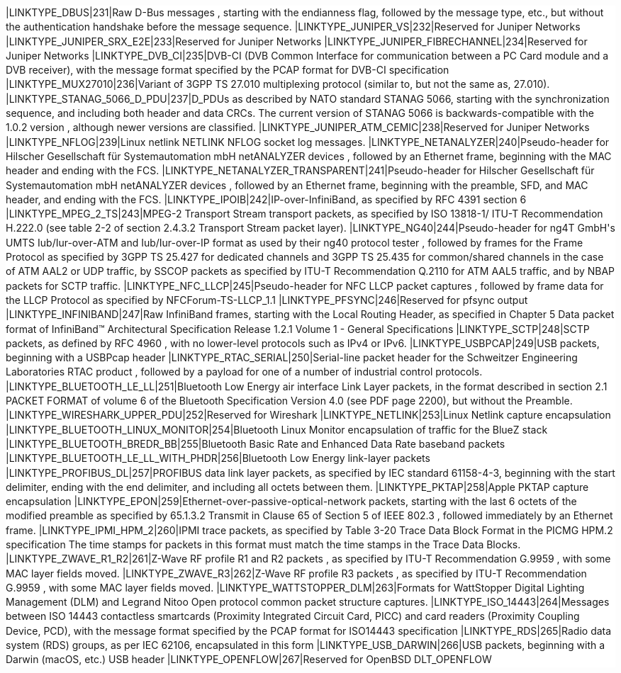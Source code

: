 |LINKTYPE_DBUS|231|Raw D-Bus messages , starting with the endianness flag, followed by the message type, etc., but without the authentication handshake before the message sequence.
|LINKTYPE_JUNIPER_VS|232|Reserved for Juniper Networks
|LINKTYPE_JUNIPER_SRX_E2E|233|Reserved for Juniper Networks
|LINKTYPE_JUNIPER_FIBRECHANNEL|234|Reserved for Juniper Networks
|LINKTYPE_DVB_CI|235|DVB-CI (DVB Common Interface for communication between a PC Card module and a DVB receiver), with the message format specified by the PCAP format for DVB-CI specification
|LINKTYPE_MUX27010|236|Variant of 3GPP TS 27.010 multiplexing protocol (similar to, but not the same as, 27.010).
|LINKTYPE_STANAG_5066_D_PDU|237|D_PDUs as described by NATO standard STANAG 5066, starting with the synchronization sequence, and including both header and data CRCs. The current version of STANAG 5066 is backwards-compatible with the 1.0.2 version , although newer versions are classified.
|LINKTYPE_JUNIPER_ATM_CEMIC|238|Reserved for Juniper Networks
|LINKTYPE_NFLOG|239|Linux netlink NETLINK NFLOG socket log messages.
|LINKTYPE_NETANALYZER|240|Pseudo-header for Hilscher Gesellschaft für Systemautomation mbH netANALYZER devices , followed by an Ethernet frame, beginning with the MAC header and ending with the FCS.
|LINKTYPE_NETANALYZER_TRANSPARENT|241|Pseudo-header for Hilscher Gesellschaft für Systemautomation mbH netANALYZER devices , followed by an Ethernet frame, beginning with the preamble, SFD, and MAC header, and ending with the FCS.
|LINKTYPE_IPOIB|242|IP-over-InfiniBand, as specified by RFC 4391 section 6
|LINKTYPE_MPEG_2_TS|243|MPEG-2 Transport Stream transport packets, as specified by ISO 13818-1/ ITU-T Recommendation H.222.0 (see table 2-2 of section 2.4.3.2 Transport Stream packet layer).
|LINKTYPE_NG40|244|Pseudo-header for ng4T GmbH's UMTS Iub/Iur-over-ATM and Iub/Iur-over-IP format as used by their ng40 protocol tester , followed by frames for the Frame Protocol as specified by 3GPP TS 25.427 for dedicated channels and 3GPP TS 25.435 for common/shared channels in the case of ATM AAL2 or UDP traffic, by SSCOP packets as specified by ITU-T Recommendation Q.2110 for ATM AAL5 traffic, and by NBAP packets for SCTP traffic.
|LINKTYPE_NFC_LLCP|245|Pseudo-header for NFC LLCP packet captures , followed by frame data for the LLCP Protocol as specified by NFCForum-TS-LLCP_1.1
|LINKTYPE_PFSYNC|246|Reserved for pfsync output
|LINKTYPE_INFINIBAND|247|Raw InfiniBand frames, starting with the Local Routing Header, as specified in Chapter 5 Data packet format of InfiniBand™ Architectural Specification Release 1.2.1 Volume 1 - General Specifications
|LINKTYPE_SCTP|248|SCTP packets, as defined by RFC 4960 , with no lower-level protocols such as IPv4 or IPv6.
|LINKTYPE_USBPCAP|249|USB packets, beginning with a USBPcap header
|LINKTYPE_RTAC_SERIAL|250|Serial-line packet header for the Schweitzer Engineering Laboratories RTAC product , followed by a payload for one of a number of industrial control protocols.
|LINKTYPE_BLUETOOTH_LE_LL|251|Bluetooth Low Energy air interface Link Layer packets, in the format described in section 2.1 PACKET FORMAT of volume 6 of the Bluetooth Specification Version 4.0 (see PDF page 2200), but without the Preamble.
|LINKTYPE_WIRESHARK_UPPER_PDU|252|Reserved for Wireshark
|LINKTYPE_NETLINK|253|Linux Netlink capture encapsulation
|LINKTYPE_BLUETOOTH_LINUX_MONITOR|254|Bluetooth Linux Monitor encapsulation of traffic for the BlueZ stack
|LINKTYPE_BLUETOOTH_BREDR_BB|255|Bluetooth Basic Rate and Enhanced Data Rate baseband packets
|LINKTYPE_BLUETOOTH_LE_LL_WITH_PHDR|256|Bluetooth Low Energy link-layer packets
|LINKTYPE_PROFIBUS_DL|257|PROFIBUS data link layer packets, as specified by IEC standard 61158-4-3, beginning with the start delimiter, ending with the end delimiter, and including all octets between them.
|LINKTYPE_PKTAP|258|Apple PKTAP capture encapsulation
|LINKTYPE_EPON|259|Ethernet-over-passive-optical-network packets, starting with the last 6 octets of the modified preamble as specified by 65.1.3.2 Transmit in Clause 65 of Section 5 of IEEE 802.3 , followed immediately by an Ethernet frame.
|LINKTYPE_IPMI_HPM_2|260|IPMI trace packets, as specified by Table 3-20 Trace Data Block Format in the PICMG HPM.2 specification The time stamps for packets in this format must match the time stamps in the Trace Data Blocks.
|LINKTYPE_ZWAVE_R1_R2|261|Z-Wave RF profile R1 and R2 packets , as specified by ITU-T Recommendation G.9959 , with some MAC layer fields moved.
|LINKTYPE_ZWAVE_R3|262|Z-Wave RF profile R3 packets , as specified by ITU-T Recommendation G.9959 , with some MAC layer fields moved.
|LINKTYPE_WATTSTOPPER_DLM|263|Formats for WattStopper Digital Lighting Management (DLM) and Legrand Nitoo Open protocol common packet structure captures.
|LINKTYPE_ISO_14443|264|Messages between ISO 14443 contactless smartcards (Proximity Integrated Circuit Card, PICC) and card readers (Proximity Coupling Device, PCD), with the message format specified by the PCAP format for ISO14443 specification
|LINKTYPE_RDS|265|Radio data system (RDS) groups, as per IEC 62106, encapsulated in this form
|LINKTYPE_USB_DARWIN|266|USB packets, beginning with a Darwin (macOS, etc.) USB header
|LINKTYPE_OPENFLOW|267|Reserved for OpenBSD DLT_OPENFLOW
